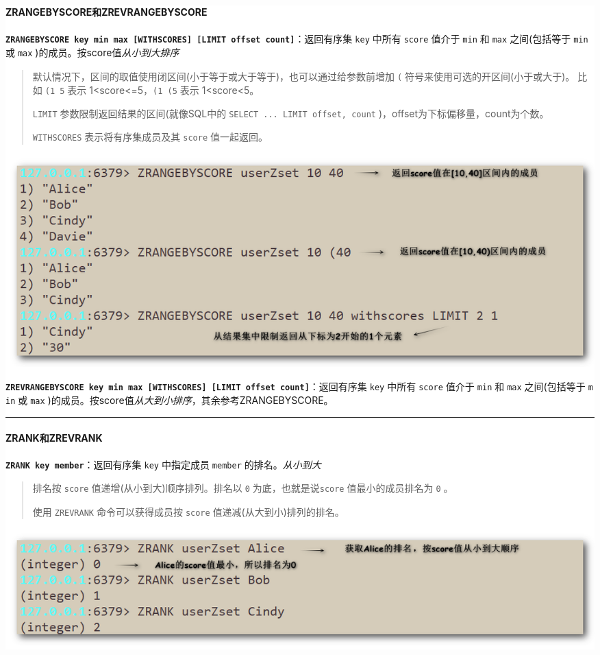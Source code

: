 
#### ZRANGEBYSCORE和ZREVRANGEBYSCORE

**`ZRANGEBYSCORE key min max [WITHSCORES] [LIMIT offset count]`**：返回有序集 `key` 中所有 `score` 值介于 `min` 和 `max` 之间(包括等于 `min` 或 `max` )的成员。按score值*从小到大排序*

> 默认情况下，区间的取值使用闭区间(小于等于或大于等于)，也可以通过给参数前增加 `(` 符号来使用可选的开区间(小于或大于)。
> 比如 `(1 5` 表示 1<score<=5，`(1 (5` 表示 1<score<5。
>
> `LIMIT` 参数限制返回结果的区间(就像SQL中的 `SELECT ... LIMIT offset, count` )，offset为下标偏移量，count为个数。
>
> `WITHSCORES` 表示将有序集成员及其 `score` 值一起返回。

![2023-04-08_185848](img/2023-04-08_185848.png)

**`ZREVRANGEBYSCORE key min max [WITHSCORES] [LIMIT offset count]`**：返回有序集 `key` 中所有 `score` 值介于 `min` 和 `max` 之间(包括等于 `min` 或 `max` )的成员。按score值*从大到小排序*，其余参考ZRANGEBYSCORE。

------



#### ZRANK和ZREVRANK

**`ZRANK key member`**：返回有序集 `key` 中指定成员 `member` 的排名。*从小到大*

> 排名按 `score` 值递增(从小到大)顺序排列。排名以 `0` 为底，也就是说`score` 值最小的成员排名为 `0` 。
>
> 使用 `ZREVRANK` 命令可以获得成员按 `score` 值递减(从大到小)排列的排名。

![](img/2023-04-08_181243.png)
